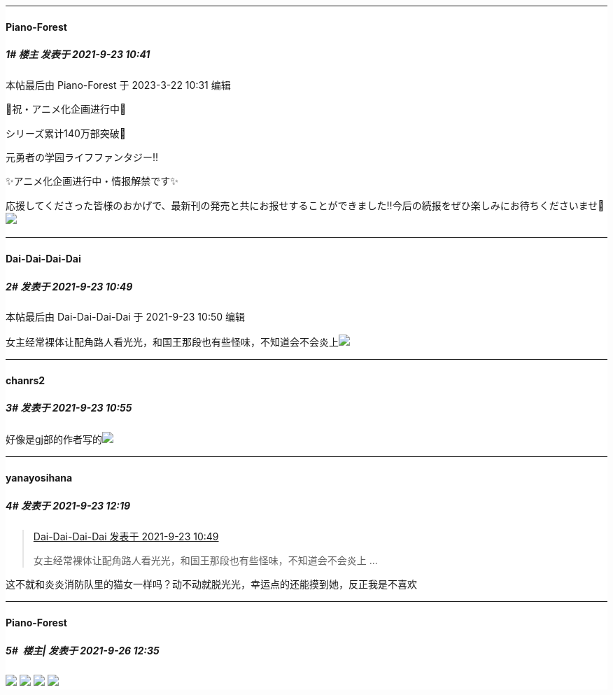 
*****

####  Piano-Forest  
##### 1#       楼主       发表于 2021-9-23 10:41

 本帖最后由 Piano-Forest 于 2023-3-22 10:31 编辑 

🎉祝・アニメ化企画进行中🎉

シリーズ累计140万部突破🌸

元勇者の学园ライフファンタジー‼️

✨アニメ化企画进行中・情报解禁です✨

応援してくださった皆様のおかげで、最新刊の発売と共にお报せすることができました‼️今后の続报をぜひ楽しみにお待ちくださいませ🙌 
<img src="https://p.sda1.dev/2/9d6a0ea3020bb8891dbd6b30a26751fb/20210924_154145.jpg" referrerpolicy="no-referrer">

*****

####  Dai-Dai-Dai-Dai  
##### 2#       发表于 2021-9-23 10:49

 本帖最后由 Dai-Dai-Dai-Dai 于 2021-9-23 10:50 编辑 

女主经常裸体让配角路人看光光，和国王那段也有些怪味，不知道会不会炎上<img src="https://static.saraba1st.com/image/smiley/face2017/009.gif" referrerpolicy="no-referrer">

*****

####  chanrs2  
##### 3#       发表于 2021-9-23 10:55

好像是gj部的作者写的<img src="https://static.saraba1st.com/image/smiley/face2017/009.gif" referrerpolicy="no-referrer">

*****

####  yanayosihana  
##### 4#       发表于 2021-9-23 12:19

<blockquote><a href="httphttps://bbs.saraba1st.com/2b/forum.php?mod=redirect&amp;goto=findpost&amp;pid=52854323&amp;ptid=2028050" target="_blank">Dai-Dai-Dai-Dai 发表于 2021-9-23 10:49</a>

女主经常裸体让配角路人看光光，和国王那段也有些怪味，不知道会不会炎上 ...</blockquote>
这不就和炎炎消防队里的猫女一样吗？动不动就脱光光，幸运点的还能摸到她，反正我是不喜欢

*****

####  Piano-Forest  
##### 5#         楼主| 发表于 2021-9-26 12:35

<img src="https://p.sda1.dev/2/381707f3f60010becb037576c9f91ff5/5RQ8ptp.jpeg" referrerpolicy="no-referrer">
<img src="https://p.sda1.dev/2/835b550061b902dd39b933865e70cc8a/1NjWui3.jpeg" referrerpolicy="no-referrer">
<img src="https://p.sda1.dev/2/da5bce10f69a47ad6c5894afcee5ea1a/0oPTG4O.jpeg" referrerpolicy="no-referrer">
<img src="https://p.sda1.dev/2/11c2c7a4b29073203979b53b1e3faad4/3LFQoUw.jpeg" referrerpolicy="no-referrer">
